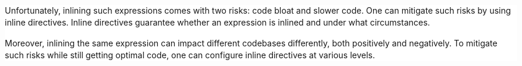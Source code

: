Unfortunately, inlining such expressions comes with two risks: code bloat and slower code. One can mitigate such risks by using inline directives. Inline directives guarantee whether an expression is inlined and under what circumstances.

Moreover, inlining the same expression can impact different codebases differently, both positively and negatively. To mitigate such risks while still getting optimal code, one can configure inline directives at various levels.
